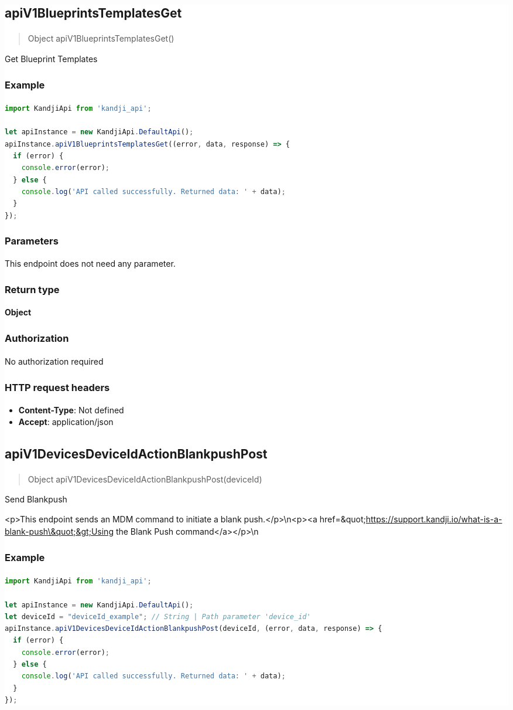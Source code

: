 
## apiV1BlueprintsTemplatesGet

> Object apiV1BlueprintsTemplatesGet()

Get Blueprint Templates



### Example

```javascript
import KandjiApi from 'kandji_api';

let apiInstance = new KandjiApi.DefaultApi();
apiInstance.apiV1BlueprintsTemplatesGet((error, data, response) => {
  if (error) {
    console.error(error);
  } else {
    console.log('API called successfully. Returned data: ' + data);
  }
});
```

### Parameters

This endpoint does not need any parameter.

### Return type

**Object**

### Authorization

No authorization required

### HTTP request headers

- **Content-Type**: Not defined
- **Accept**: application/json


## apiV1DevicesDeviceIdActionBlankpushPost

> Object apiV1DevicesDeviceIdActionBlankpushPost(deviceId)

Send Blankpush

&lt;p&gt;This endpoint sends an MDM command to initiate a blank push.&lt;/p&gt;\\n&lt;p&gt;&lt;a href&#x3D;\&quot;https://support.kandji.io/what-is-a-blank-push\&quot;&gt;Using the Blank Push command&lt;/a&gt;&lt;/p&gt;\\n

### Example

```javascript
import KandjiApi from 'kandji_api';

let apiInstance = new KandjiApi.DefaultApi();
let deviceId = "deviceId_example"; // String | Path parameter 'device_id'
apiInstance.apiV1DevicesDeviceIdActionBlankpushPost(deviceId, (error, data, response) => {
  if (error) {
    console.error(error);
  } else {
    console.log('API called successfully. Returned data: ' + data);
  }
});
```

